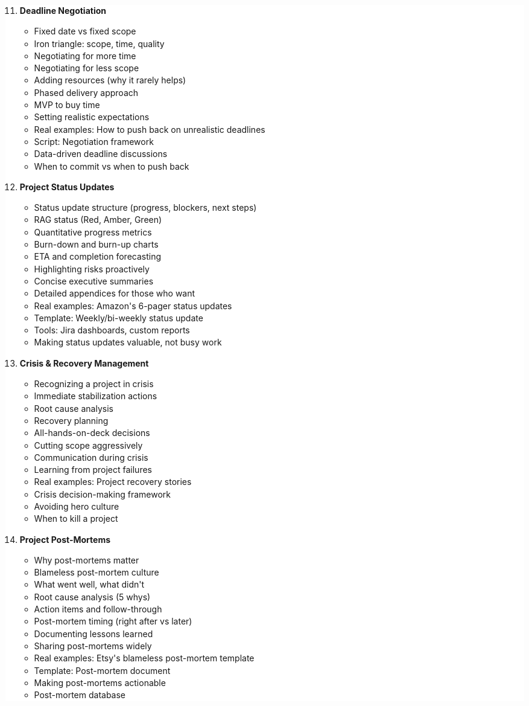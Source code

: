 11. **Deadline Negotiation**
    - Fixed date vs fixed scope
    - Iron triangle: scope, time, quality
    - Negotiating for more time
    - Negotiating for less scope
    - Adding resources (why it rarely helps)
    - Phased delivery approach
    - MVP to buy time
    - Setting realistic expectations
    - Real examples: How to push back on unrealistic deadlines
    - Script: Negotiation framework
    - Data-driven deadline discussions
    - When to commit vs when to push back

12. **Project Status Updates**
    - Status update structure (progress, blockers, next steps)
    - RAG status (Red, Amber, Green)
    - Quantitative progress metrics
    - Burn-down and burn-up charts
    - ETA and completion forecasting
    - Highlighting risks proactively
    - Concise executive summaries
    - Detailed appendices for those who want
    - Real examples: Amazon's 6-pager status updates
    - Template: Weekly/bi-weekly status update
    - Tools: Jira dashboards, custom reports
    - Making status updates valuable, not busy work

13. **Crisis & Recovery Management**
    - Recognizing a project in crisis
    - Immediate stabilization actions
    - Root cause analysis
    - Recovery planning
    - All-hands-on-deck decisions
    - Cutting scope aggressively
    - Communication during crisis
    - Learning from project failures
    - Real examples: Project recovery stories
    - Crisis decision-making framework
    - Avoiding hero culture
    - When to kill a project

14. **Project Post-Mortems**
    - Why post-mortems matter
    - Blameless post-mortem culture
    - What went well, what didn't
    - Root cause analysis (5 whys)
    - Action items and follow-through
    - Post-mortem timing (right after vs later)
    - Documenting lessons learned
    - Sharing post-mortems widely
    - Real examples: Etsy's blameless post-mortem template
    - Template: Post-mortem document
    - Making post-mortems actionable
    - Post-mortem database
